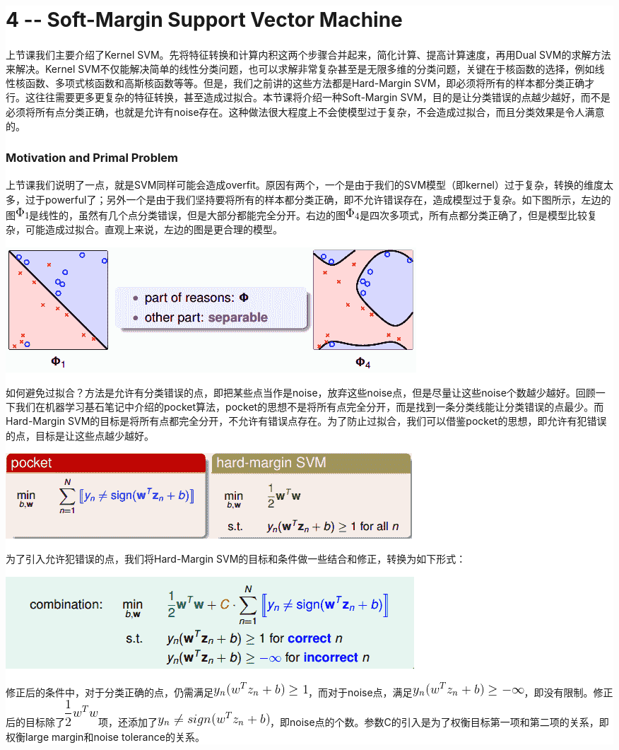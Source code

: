 # 4 -- Soft-Margin Support Vector Machine


上节课我们主要介绍了Kernel SVM。先将特征转换和计算内积这两个步骤合并起来，简化计算、提高计算速度，再用Dual SVM的求解方法来解决。Kernel SVM不仅能解决简单的线性分类问题，也可以求解非常复杂甚至是无限多维的分类问题，关键在于核函数的选择，例如线性核函数、多项式核函数和高斯核函数等等。但是，我们之前讲的这些方法都是Hard-Margin SVM，即必须将所有的样本都分类正确才行。这往往需要更多更复杂的特征转换，甚至造成过拟合。本节课将介绍一种Soft-Margin SVM，目的是让分类错误的点越少越好，而不是必须将所有点分类正确，也就是允许有noise存在。这种做法很大程度上不会使模型过于复杂，不会造成过拟合，而且分类效果是令人满意的。

### **Motivation and Primal Problem**

上节课我们说明了一点，就是SVM同样可能会造成overfit。原因有两个，一个是由于我们的SVM模型（即kernel）过于复杂，转换的维度太多，过于powerful了；另外一个是由于我们坚持要将所有的样本都分类正确，即不允许错误存在，造成模型过于复杂。如下图所示，左边的图![](img/de6156a36da5593672299bfefa52b1e5.jpg)是线性的，虽然有几个点分类错误，但是大部分都能完全分开。右边的图![](img/e94099764c799580f1714afd62695462.jpg)是四次多项式，所有点都分类正确了，但是模型比较复杂，可能造成过拟合。直观上来说，左边的图是更合理的模型。

![这里写图片描述](img/cd6990173963357c58b4216bbe0dc59b.jpg)

如何避免过拟合？方法是允许有分类错误的点，即把某些点当作是noise，放弃这些noise点，但是尽量让这些noise个数越少越好。回顾一下我们在机器学习基石笔记中介绍的pocket算法，pocket的思想不是将所有点完全分开，而是找到一条分类线能让分类错误的点最少。而Hard-Margin SVM的目标是将所有点都完全分开，不允许有错误点存在。为了防止过拟合，我们可以借鉴pocket的思想，即允许有犯错误的点，目标是让这些点越少越好。

![这里写图片描述](img/318d64bf8b507135a5da6752c96ee49a.jpg)

为了引入允许犯错误的点，我们将Hard-Margin SVM的目标和条件做一些结合和修正，转换为如下形式：

![这里写图片描述](img/6a4a6ccde66c7955733850f785440cf1.jpg)

修正后的条件中，对于分类正确的点，仍需满足![](img/421c2ca1e48f63ab4e6aeda6aa7dd8e9.jpg)，而对于noise点，满足![](img/75e85e6ae32dc853554b0127bacfbd1c.jpg)，即没有限制。修正后的目标除了![](img/fe7bbafafbb55291e5ff44c29986ee21.jpg)项，还添加了![](img/04b322c7f26d36bf3300ae1606314940.jpg)，即noise点的个数。参数C的引入是为了权衡目标第一项和第二项的关系，即权衡large margin和noise tolerance的关系。
